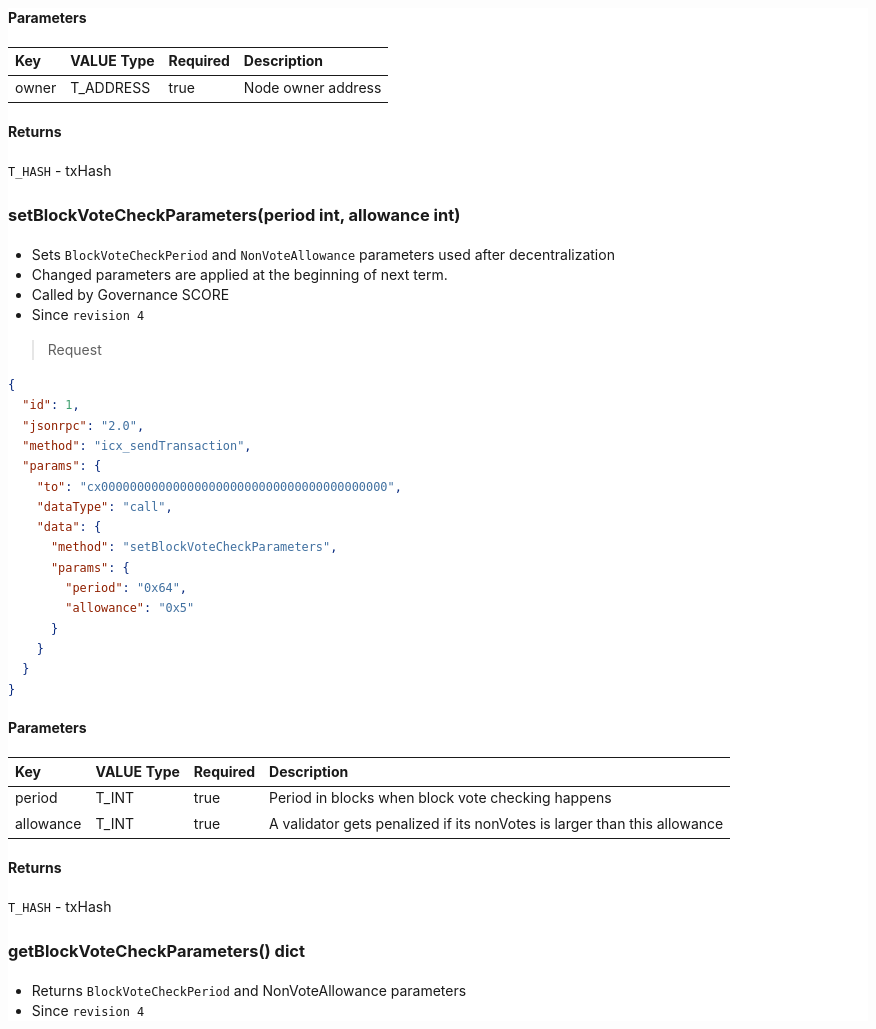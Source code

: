 #### Parameters

| Key   | VALUE Type | Required | Description        |
|:------|:-----------|:---------|:-------------------|
| owner | T_ADDRESS  | true     | Node owner address |

#### Returns

`T_HASH` - txHash

### setBlockVoteCheckParameters(period int, allowance int)

* Sets `BlockVoteCheckPeriod` and `NonVoteAllowance` parameters used after decentralization
* Changed parameters are applied at the beginning of next term.
* Called by Governance SCORE
* Since `revision 4`

> Request

```json
{
  "id": 1,
  "jsonrpc": "2.0",
  "method": "icx_sendTransaction",
  "params": {
    "to": "cx0000000000000000000000000000000000000000",
    "dataType": "call",
    "data": {
      "method": "setBlockVoteCheckParameters",
      "params": {
        "period": "0x64",
        "allowance": "0x5"
      } 
    }
  }
}
```

#### Parameters

| Key       | VALUE Type | Required | Description                                                              |
|:----------|:-----------|:---------|:-------------------------------------------------------------------------|
| period    | T_INT      | true     | Period in blocks when block vote checking happens                        |
| allowance | T_INT      | true     | A validator gets penalized if its nonVotes is larger than this allowance |

#### Returns

`T_HASH` - txHash

### getBlockVoteCheckParameters() dict

* Returns `BlockVoteCheckPeriod` and NonVoteAllowance parameters
* Since `revision 4`
